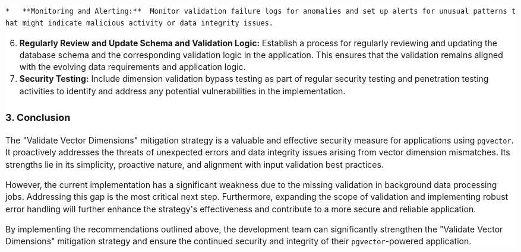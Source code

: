     *   **Monitoring and Alerting:**  Monitor validation failure logs for anomalies and set up alerts for unusual patterns that might indicate malicious activity or data integrity issues.
6.  **Regularly Review and Update Schema and Validation Logic:**  Establish a process for regularly reviewing and updating the database schema and the corresponding validation logic in the application. This ensures that the validation remains aligned with the evolving data requirements and application logic.
7.  **Security Testing:** Include dimension validation bypass testing as part of regular security testing and penetration testing activities to identify and address any potential vulnerabilities in the implementation.

### 3. Conclusion

The "Validate Vector Dimensions" mitigation strategy is a valuable and effective security measure for applications using `pgvector`. It proactively addresses the threats of unexpected errors and data integrity issues arising from vector dimension mismatches. Its strengths lie in its simplicity, proactive nature, and alignment with input validation best practices.

However, the current implementation has a significant weakness due to the missing validation in background data processing jobs. Addressing this gap is the most critical next step. Furthermore, expanding the scope of validation and implementing robust error handling will further enhance the strategy's effectiveness and contribute to a more secure and reliable application.

By implementing the recommendations outlined above, the development team can significantly strengthen the "Validate Vector Dimensions" mitigation strategy and ensure the continued security and integrity of their `pgvector`-powered application.